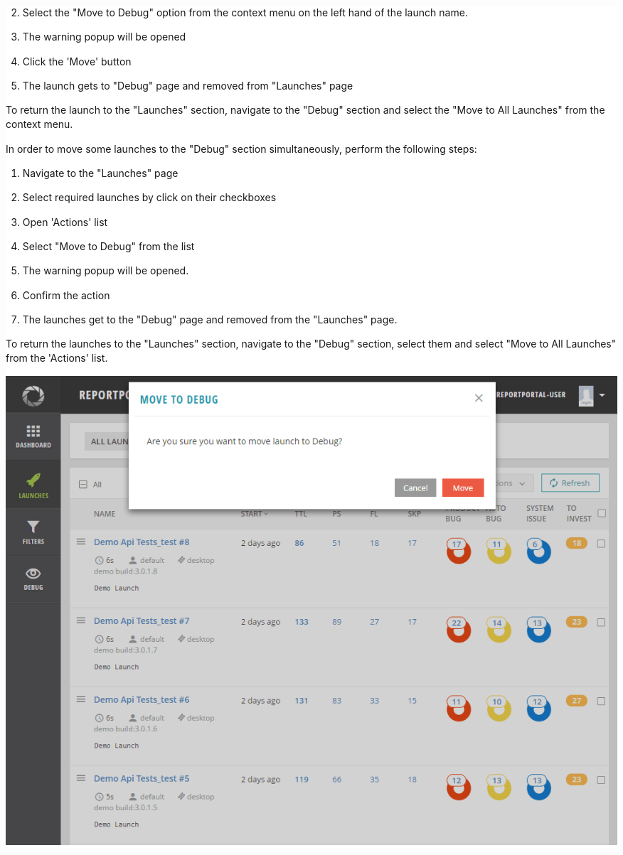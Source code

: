 2. Select the "Move to Debug" option from the context menu on the left hand of the launch name.

3. The warning popup will be opened

4. Click the 'Move' button 

5. The launch gets to "Debug" page and removed from "Launches" page

To return the launch to the "Launches" section, navigate to the "Debug" section and select the
"Move to All Launches" from the context menu.

In order to move some launches to the "Debug" section simultaneously, perform the following steps:

1. Navigate to the "Launches" page

2. Select required launches by click on their checkboxes

3. Open 'Actions' list 

4. Select "Move to Debug" from the list 

5. The warning popup will be opened.

6. Confirm the action

7. The launches get to the "Debug" page and removed from the "Launches" page.

To return the launches to the "Launches" section, navigate to the "Debug" section, select them 
and select "Move to All Launches" from the 'Actions' list.

[ ![Image](Images/userGuide/manageLaunches/move_to_debug-launches.png) ](https://youtu.be/UW1oMNy1-qo)
